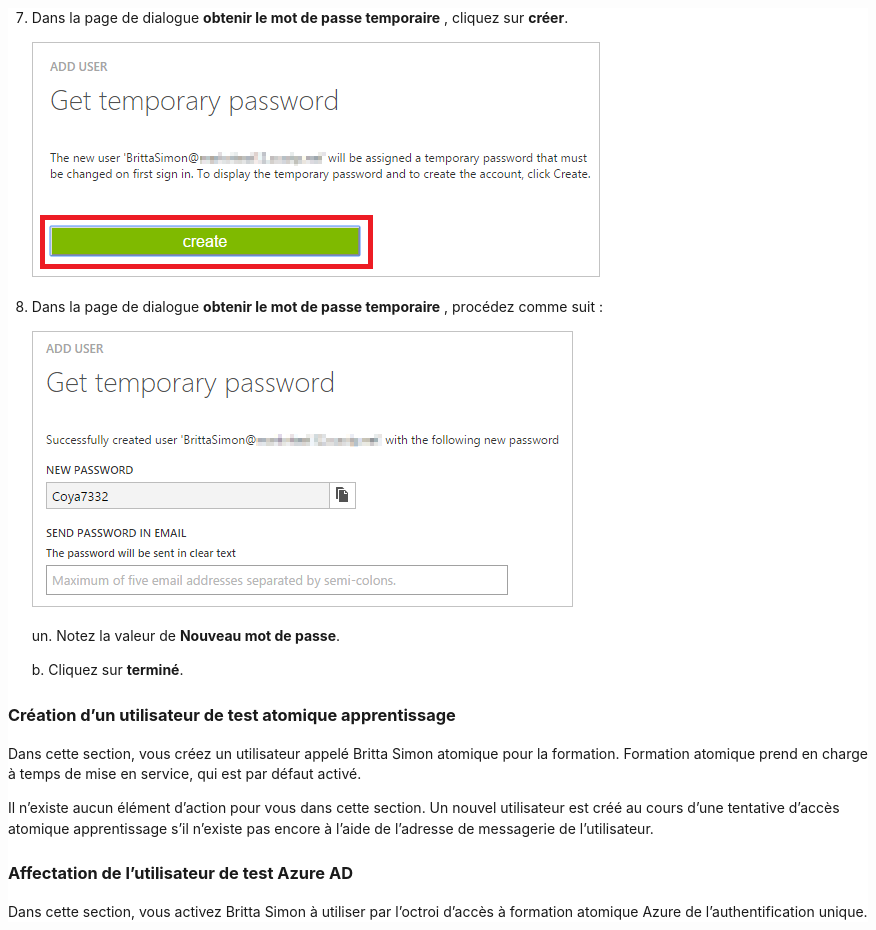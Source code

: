 7. Dans la page de dialogue **obtenir le mot de passe temporaire** , cliquez sur **créer**.

    ![Création d’un utilisateur de test Azure AD](./media/active-directory-saas-atomiclearning-tutorial/create_aaduser_07.png) 

8. Dans la page de dialogue **obtenir le mot de passe temporaire** , procédez comme suit :

    ![Création d’un utilisateur de test Azure AD](./media/active-directory-saas-atomiclearning-tutorial/create_aaduser_08.png) 

    un. Notez la valeur de **Nouveau mot de passe**.

    b. Cliquez sur **terminé**.   



### <a name="creating-a-atomic-learning-test-user"></a>Création d’un utilisateur de test atomique apprentissage

Dans cette section, vous créez un utilisateur appelé Britta Simon atomique pour la formation. Formation atomique prend en charge à temps de mise en service, qui est par défaut activé. 

Il n’existe aucun élément d’action pour vous dans cette section. Un nouvel utilisateur est créé au cours d’une tentative d’accès atomique apprentissage s’il n’existe pas encore à l’aide de l’adresse de messagerie de l’utilisateur.

### <a name="assigning-the-azure-ad-test-user"></a>Affectation de l’utilisateur de test Azure AD

Dans cette section, vous activez Britta Simon à utiliser par l’octroi d’accès à formation atomique Azure de l’authentification unique.
